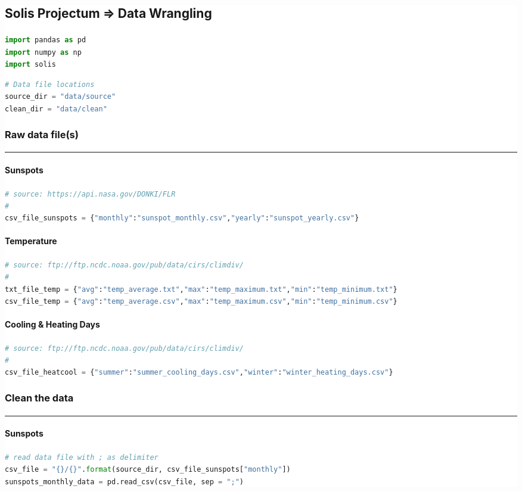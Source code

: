 
## Solis Projectum => Data Wrangling


```python
import pandas as pd
import numpy as np
import solis
```


```python
# Data file locations
source_dir = "data/source"
clean_dir = "data/clean"
```

### Raw data file(s)
***
#### Sunspots


```python
# source: https://api.nasa.gov/DONKI/FLR
#
csv_file_sunspots = {"monthly":"sunspot_monthly.csv","yearly":"sunspot_yearly.csv"}
```

#### Temperature


```python
# source: ftp://ftp.ncdc.noaa.gov/pub/data/cirs/climdiv/
#
txt_file_temp = {"avg":"temp_average.txt","max":"temp_maximum.txt","min":"temp_minimum.txt"}
csv_file_temp = {"avg":"temp_average.csv","max":"temp_maximum.csv","min":"temp_minimum.csv"}
```

#### Cooling & Heating Days


```python
# source: ftp://ftp.ncdc.noaa.gov/pub/data/cirs/climdiv/
#
csv_file_heatcool = {"summer":"summer_cooling_days.csv","winter":"winter_heating_days.csv"}
```

### Clean the data
***
#### Sunspots


```python
# read data file with ; as delimiter
csv_file = "{}/{}".format(source_dir, csv_file_sunspots["monthly"])
sunspots_monthly_data = pd.read_csv(csv_file, sep = ";")
```
